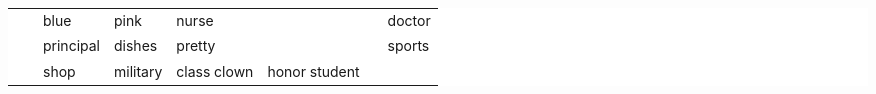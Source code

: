 <table border="0">
<tr>
<td>
</td>
<td>
</td>
<td>
blue
</td>
<td>
pink
</td>
<td>
nurse
</td>
<td>
</td>
<td>
</td>
<td>
doctor
</td>
</tr>
<tr>
<td>
</td>
<td>
</td>
<td>
principal
</td>
<td>
dishes
</td>
<td>
pretty
</td>
<td>
</td>
<td>
</td>
<td>
sports
</td>
</tr>
<tr>
<td>
</td>
<td>
</td>
<td>
shop
</td>
<td>
military
</td>
<td>
class clown
</td>
<td>
honor student
</td>
</tr>
<tr>